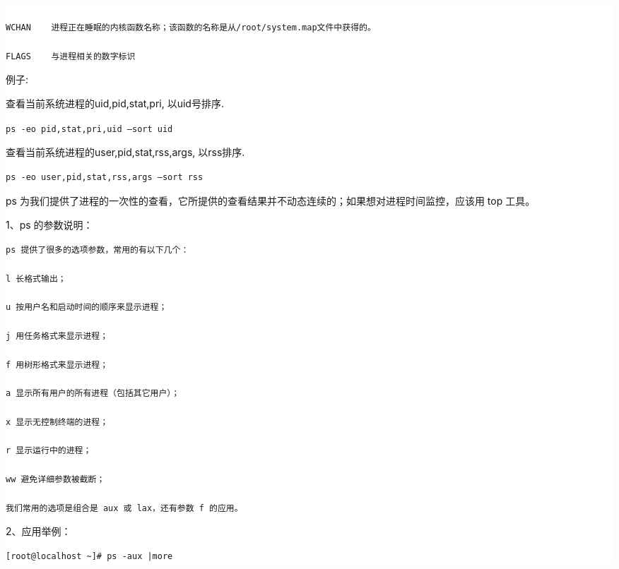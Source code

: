 ```shell

WCHAN    进程正在睡眠的内核函数名称；该函数的名称是从/root/system.map文件中获得的。

FLAGS    与进程相关的数字标识

```





例子:

查看当前系统进程的uid,pid,stat,pri, 以uid号排序.

```shell
ps -eo pid,stat,pri,uid –sort uid
```

查看当前系统进程的user,pid,stat,rss,args, 以rss排序.

```shell
ps -eo user,pid,stat,rss,args –sort rss
```



ps 为我们提供了进程的一次性的查看，它所提供的查看结果并不动态连续的；如果想对进程时间监控，应该用 top 工具。

1、ps 的参数说明：

```shell
ps 提供了很多的选项参数，常用的有以下几个：

l 长格式输出；

u 按用户名和启动时间的顺序来显示进程；

j 用任务格式来显示进程；

f 用树形格式来显示进程；

a 显示所有用户的所有进程（包括其它用户）；

x 显示无控制终端的进程；

r 显示运行中的进程；

ww 避免详细参数被截断；

我们常用的选项是组合是 aux 或 lax，还有参数 f 的应用。

```

2、应用举例：

```shell
[root@localhost ~]# ps -aux |more
```
